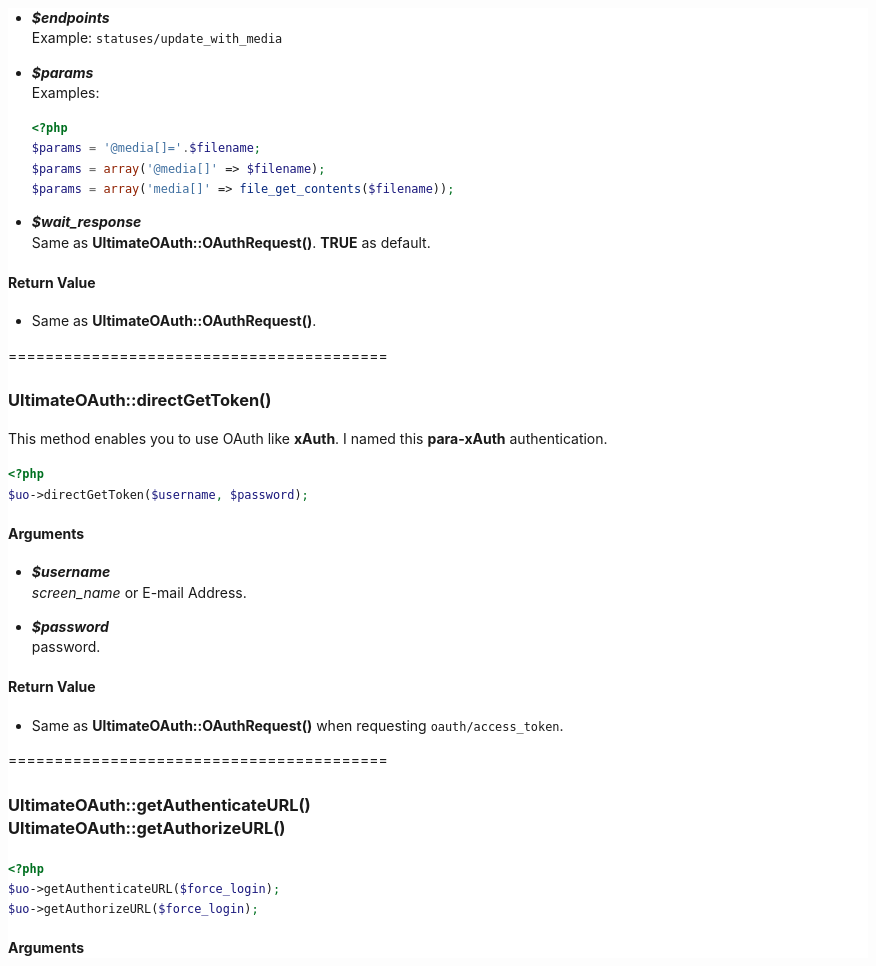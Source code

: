 - *__$endpoints__*  
  Example: `statuses/update_with_media`
  
- *__$params__*  
  Examples:
  ```php 
  <?php
  $params = '@media[]='.$filename;
  $params = array('@media[]' => $filename);
  $params = array('media[]' => file_get_contents($filename));
  ```
  
- *__$wait\_response__*  
  Same as  **UltimateOAuth::OAuthRequest()**.
  **TRUE** as default.
  
#### Return Value
- Same as **UltimateOAuth::OAuthRequest()**.


=========================================

  
### UltimateOAuth::directGetToken()

This method enables you to use OAuth like **xAuth**.
I named this **para-xAuth** authentication.

```php
<?php
$uo->directGetToken($username, $password);
```

#### Arguments
 
- *__$username__*  
  *screen_name* or E-mail Address.
  
- *__$password__*  
  password.
  
#### Return Value
- Same as **UltimateOAuth::OAuthRequest()** when requesting `oauth/access_token`.


=========================================


### UltimateOAuth::getAuthenticateURL()<br />UltimateOAuth::getAuthorizeURL()

```php
<?php
$uo->getAuthenticateURL($force_login);
$uo->getAuthorizeURL($force_login);
```

#### Arguments
